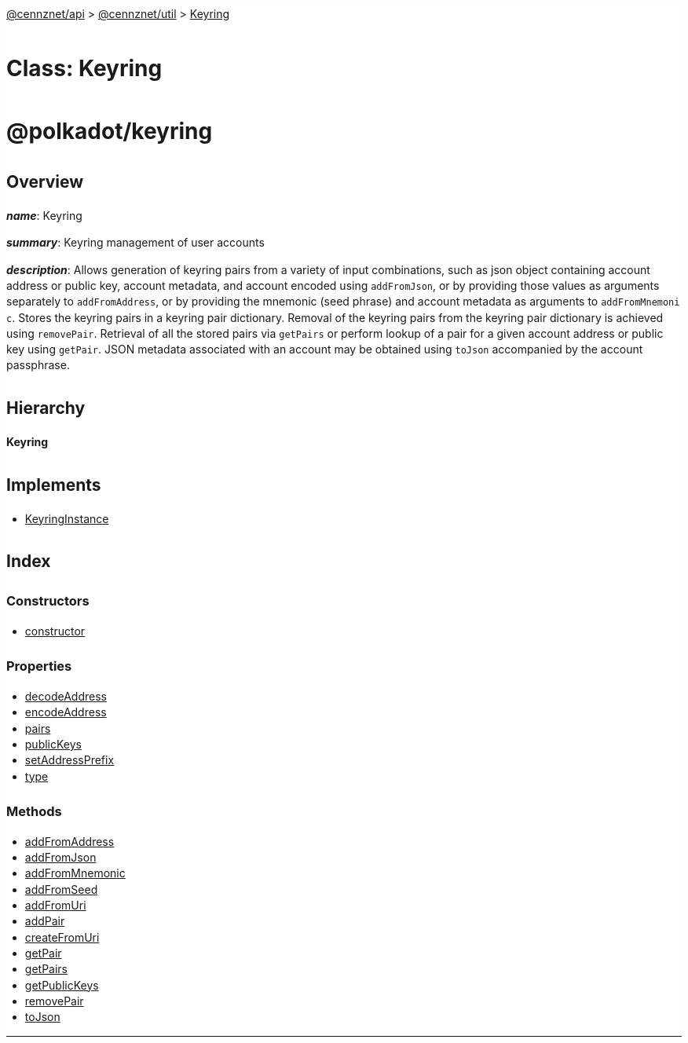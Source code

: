 [@cennznet/api](../README.md) > [@cennznet/util](../modules/_cennznet_util.md) > [Keyring](../classes/_cennznet_util.keyring.md)

# Class: Keyring

@polkadot/keyring
=================

Overview
--------

*__name__*: Keyring

*__summary__*: Keyring management of user accounts

*__description__*: Allows generation of keyring pairs from a variety of input combinations, such as json object containing account address or public key, account metadata, and account encoded using `addFromJson`, or by providing those values as arguments separately to `addFromAddress`, or by providing the mnemonic (seed phrase) and account metadata as arguments to `addFromMnemonic`. Stores the keyring pairs in a keyring pair dictionary. Removal of the keyring pairs from the keyring pair dictionary is achieved using `removePair`. Retrieval of all the stored pairs via `getPairs` or perform lookup of a pair for a given account address or public key using `getPair`. JSON metadata associated with an account may be obtained using `toJson` accompanied by the account passphrase.

## Hierarchy

**Keyring**

## Implements

* [KeyringInstance](../interfaces/_cennznet_util.keyringinstance.md)

## Index

### Constructors

* [constructor](_cennznet_util.keyring.md#constructor)

### Properties

* [decodeAddress](_cennznet_util.keyring.md#decodeaddress)
* [encodeAddress](_cennznet_util.keyring.md#encodeaddress)
* [pairs](_cennznet_util.keyring.md#pairs)
* [publicKeys](_cennznet_util.keyring.md#publickeys)
* [setAddressPrefix](_cennznet_util.keyring.md#setaddressprefix)
* [type](_cennznet_util.keyring.md#type)

### Methods

* [addFromAddress](_cennznet_util.keyring.md#addfromaddress)
* [addFromJson](_cennznet_util.keyring.md#addfromjson)
* [addFromMnemonic](_cennznet_util.keyring.md#addfrommnemonic)
* [addFromSeed](_cennznet_util.keyring.md#addfromseed)
* [addFromUri](_cennznet_util.keyring.md#addfromuri)
* [addPair](_cennznet_util.keyring.md#addpair)
* [createFromUri](_cennznet_util.keyring.md#createfromuri)
* [getPair](_cennznet_util.keyring.md#getpair)
* [getPairs](_cennznet_util.keyring.md#getpairs)
* [getPublicKeys](_cennznet_util.keyring.md#getpublickeys)
* [removePair](_cennznet_util.keyring.md#removepair)
* [toJson](_cennznet_util.keyring.md#tojson)

---